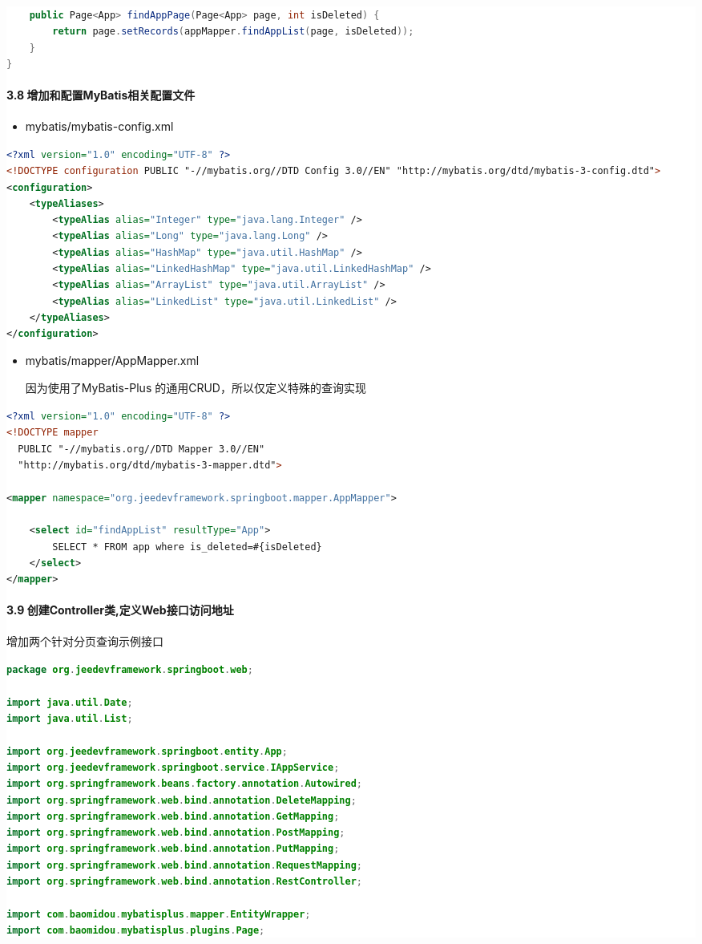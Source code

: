 ```java 
	public Page<App> findAppPage(Page<App> page, int isDeleted) {
	    return page.setRecords(appMapper.findAppList(page, isDeleted));
	}
}

```

#### 3.8 增加和配置MyBatis相关配置文件

* mybatis/mybatis-config.xml

```xml
<?xml version="1.0" encoding="UTF-8" ?>
<!DOCTYPE configuration PUBLIC "-//mybatis.org//DTD Config 3.0//EN" "http://mybatis.org/dtd/mybatis-3-config.dtd">
<configuration>
	<typeAliases>
		<typeAlias alias="Integer" type="java.lang.Integer" />
		<typeAlias alias="Long" type="java.lang.Long" />
		<typeAlias alias="HashMap" type="java.util.HashMap" />
		<typeAlias alias="LinkedHashMap" type="java.util.LinkedHashMap" />
		<typeAlias alias="ArrayList" type="java.util.ArrayList" />
		<typeAlias alias="LinkedList" type="java.util.LinkedList" />
	</typeAliases>
</configuration>
```

* mybatis/mapper/AppMapper.xml

  因为使用了MyBatis-Plus 的通用CRUD，所以仅定义特殊的查询实现

```xml
<?xml version="1.0" encoding="UTF-8" ?>
<!DOCTYPE mapper
  PUBLIC "-//mybatis.org//DTD Mapper 3.0//EN"
  "http://mybatis.org/dtd/mybatis-3-mapper.dtd">

<mapper namespace="org.jeedevframework.springboot.mapper.AppMapper">
  
	<select id="findAppList" resultType="App">
		SELECT * FROM app where is_deleted=#{isDeleted}
	</select>
</mapper>
```

#### 3.9 创建Controller类,定义Web接口访问地址

增加两个针对分页查询示例接口

```java
package org.jeedevframework.springboot.web;

import java.util.Date;
import java.util.List;

import org.jeedevframework.springboot.entity.App;
import org.jeedevframework.springboot.service.IAppService;
import org.springframework.beans.factory.annotation.Autowired;
import org.springframework.web.bind.annotation.DeleteMapping;
import org.springframework.web.bind.annotation.GetMapping;
import org.springframework.web.bind.annotation.PostMapping;
import org.springframework.web.bind.annotation.PutMapping;
import org.springframework.web.bind.annotation.RequestMapping;
import org.springframework.web.bind.annotation.RestController;

import com.baomidou.mybatisplus.mapper.EntityWrapper;
import com.baomidou.mybatisplus.plugins.Page;
```